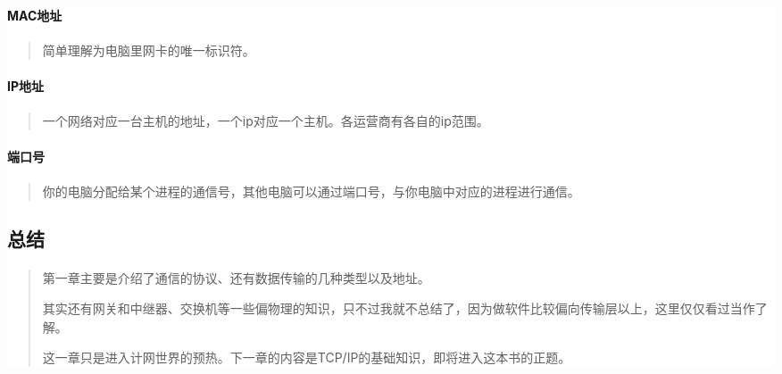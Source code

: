 #### MAC地址

> 简单理解为电脑里网卡的唯一标识符。

#### IP地址

> 一个网络对应一台主机的地址，一个ip对应一个主机。各运营商有各自的ip范围。

#### 端口号

> 你的电脑分配给某个进程的通信号，其他电脑可以通过端口号，与你电脑中对应的进程进行通信。

## 总结

> 第一章主要是介绍了通信的协议、还有数据传输的几种类型以及地址。
>
> 其实还有网关和中继器、交换机等一些偏物理的知识，只不过我就不总结了，因为做软件比较偏向传输层以上，这里仅仅看过当作了解。
>
> 这一章只是进入计网世界的预热。下一章的内容是TCP/IP的基础知识，即将进入这本书的正题。